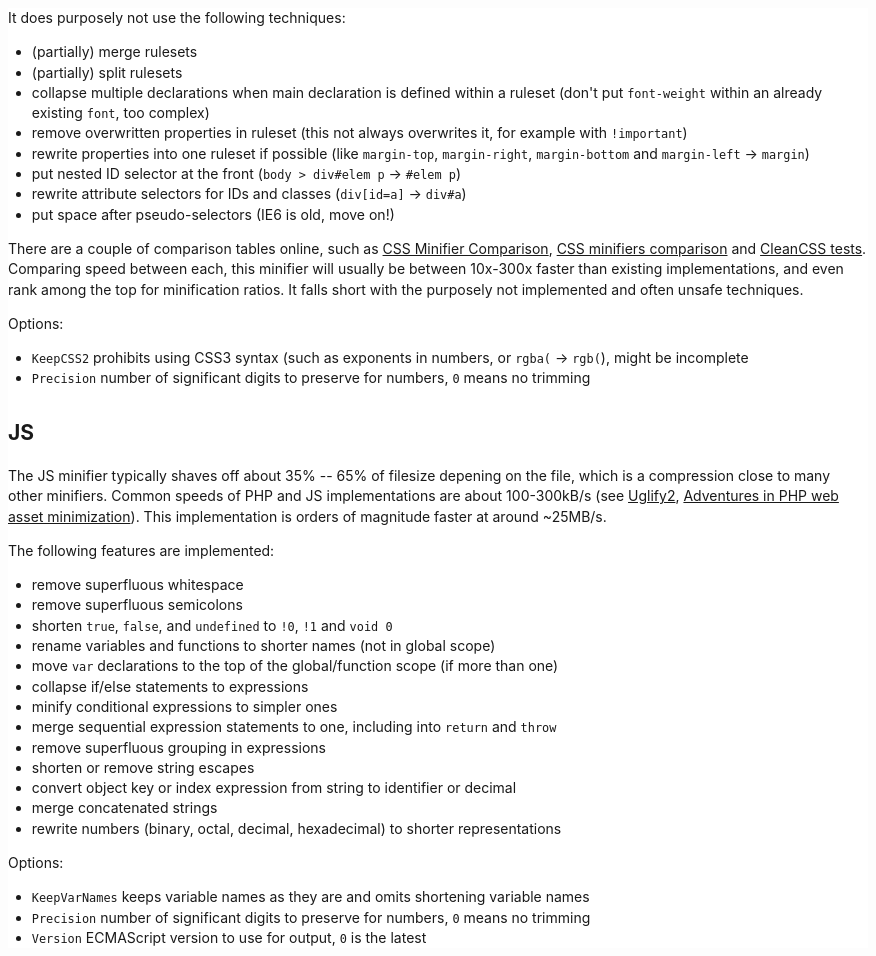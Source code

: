 It does purposely not use the following techniques:

- (partially) merge rulesets
- (partially) split rulesets
- collapse multiple declarations when main declaration is defined within a ruleset (don't put `font-weight` within an already existing `font`, too complex)
- remove overwritten properties in ruleset (this not always overwrites it, for example with `!important`)
- rewrite properties into one ruleset if possible (like `margin-top`, `margin-right`, `margin-bottom` and `margin-left` &#8594; `margin`)
- put nested ID selector at the front (`body > div#elem p` &#8594; `#elem p`)
- rewrite attribute selectors for IDs and classes (`div[id=a]` &#8594; `div#a`)
- put space after pseudo-selectors (IE6 is old, move on!)

There are a couple of comparison tables online, such as [CSS Minifier Comparison](http://www.codenothing.com/benchmarks/css-compressor-3.0/full.html), [CSS minifiers comparison](http://www.phpied.com/css-minifiers-comparison/) and [CleanCSS tests](http://goalsmashers.github.io/css-minification-benchmark/). Comparing speed between each, this minifier will usually be between 10x-300x faster than existing implementations, and even rank among the top for minification ratios. It falls short with the purposely not implemented and often unsafe techniques.

Options:

- `KeepCSS2` prohibits using CSS3 syntax (such as exponents in numbers, or `rgba(` &#8594; `rgb(`), might be incomplete
- `Precision` number of significant digits to preserve for numbers, `0` means no trimming

## JS

The JS minifier typically shaves off about 35% -- 65% of filesize depening on the file, which is a compression close to many other minifiers. Common speeds of PHP and JS implementations are about 100-300kB/s (see [Uglify2](http://lisperator.net/uglifyjs/), [Adventures in PHP web asset minimization](https://www.happyassassin.net/2014/12/29/adventures-in-php-web-asset-minimization/)). This implementation is orders of magnitude faster at around ~25MB/s.

The following features are implemented:

- remove superfluous whitespace
- remove superfluous semicolons
- shorten `true`, `false`, and `undefined` to `!0`, `!1` and `void 0`
- rename variables and functions to shorter names (not in global scope)
- move `var` declarations to the top of the global/function scope (if more than one)
- collapse if/else statements to expressions
- minify conditional expressions to simpler ones
- merge sequential expression statements to one, including into `return` and `throw`
- remove superfluous grouping in expressions
- shorten or remove string escapes
- convert object key or index expression from string to identifier or decimal
- merge concatenated strings
- rewrite numbers (binary, octal, decimal, hexadecimal) to shorter representations

Options:

- `KeepVarNames` keeps variable names as they are and omits shortening variable names
- `Precision` number of significant digits to preserve for numbers, `0` means no trimming
- `Version` ECMAScript version to use for output, `0` is the latest


[1]: http://golang.org/ "Go Language"